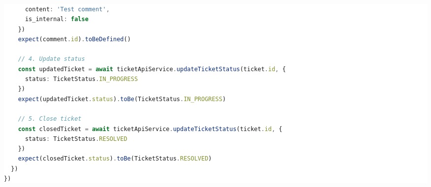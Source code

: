 ```typescript
      content: 'Test comment',
      is_internal: false
    })
    expect(comment.id).toBeDefined()

    // 4. Update status
    const updatedTicket = await ticketApiService.updateTicketStatus(ticket.id, {
      status: TicketStatus.IN_PROGRESS
    })
    expect(updatedTicket.status).toBe(TicketStatus.IN_PROGRESS)

    // 5. Close ticket
    const closedTicket = await ticketApiService.updateTicketStatus(ticket.id, {
      status: TicketStatus.RESOLVED
    })
    expect(closedTicket.status).toBe(TicketStatus.RESOLVED)
  })
})
```
